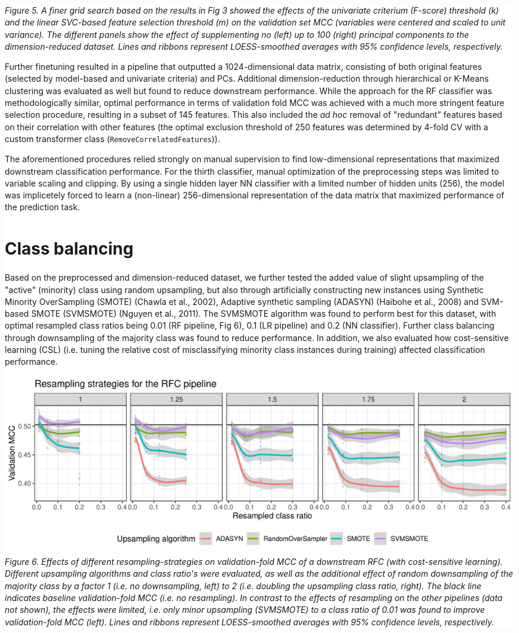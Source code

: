 *Figure 5. A finer grid search based on the results in Fig 3 showed the effects of the univariate criterium (F-score) threshold (k) and the linear SVC-based feature selection threshold (m) on the validation set MCC (variables were centered and scaled to unit variance). The different panels show the effect of supplementing no (left) up to 100 (right) principal components to the dimension-reduced dataset. Lines and ribbons represent LOESS-smoothed averages with 95% confidence levels, respectively.*

Further finetuning resulted in a pipeline that outputted a 1024-dimensional data matrix, consisting of both original features (selected by model-based and univariate criteria) and PCs. Additional dimension-reduction through hierarchical or K-Means clustering was evaluated as well but found to reduce downstream performance. While the approach for the RF classifier was methodologically similar, optimal performance in terms of validation fold MCC was achieved with a much more stringent feature selection procedure, resulting in a subset of 145 features. This also included the *ad hoc* removal of "redundant" features based on their correlation with other features (the optimal exclusion threshold of 250 features was determined by 4-fold CV with a custom transformer class (`RemoveCorrelatedFeatures`)).

The aforementioned procedures relied strongly on manual supervision to find low-dimensional representations that maximized downstream classification performance. For the thirth classifier, manual optimization of the preprocessing steps was limited to variable scaling and clipping. By using a single hidden layer NN classifier with a limited number of hidden units (256), the model was implicetely forced to learn a (non-linear) 256-dimensional representation of the data matrix that maximized performance of the prediction task.

# Class balancing

Based on the preprocessed and dimension-reduced dataset, we further tested the added value of slight upsampling of the "active" (minority) class using random upsampling, but also through artificially constructing new instances using Synthetic Minority OverSampling (SMOTE) (Chawla et al., 2002), Adaptive synthetic sampling (ADASYN) (Haibohe et al., 2008) and SVM-based SMOTE (SVMSMOTE) (Nguyen et al., 2011). The SVMSMOTE algorithm was found to perform best for this dataset, with optimal resampled class ratios being 0.01 (RF pipeline, Fig 6), 0.1 (LR pipeline) and 0.2 (NN classifier). Further class balancing through downsampling of the majority class was found to reduce performance. In addition, we also evaluated how cost-sensitive learning (CSL) (i.e. tuning the relative cost of misclassifying minority class instances during training) affected classification performance.

![](figs/rfc_resampling-1.jpg)  
*Figure 6. Effects of different resampling-strategies on validation-fold MCC of a downstream RFC (with cost-sensitive learning). Different upsampling algorithms and class ratio's were evaluated, as well as the additional effect of random downsampling of the majority class by a factor 1 (i.e. no downsampling, left) to 2 (i.e. doubling the upsampling class ratio, right). The black line indicates baseline validation-fold MCC (i.e. no resampling). In contrast to the effects of resampling on the other pipelines (data not shown), the effects were limited, i.e. only minor upsampling (SVMSMOTE) to a class ratio of 0.01 was found to improve validation-fold MCC (left). Lines and ribbons represent LOESS-smoothed averages with 95% confidence levels, respectively.*
